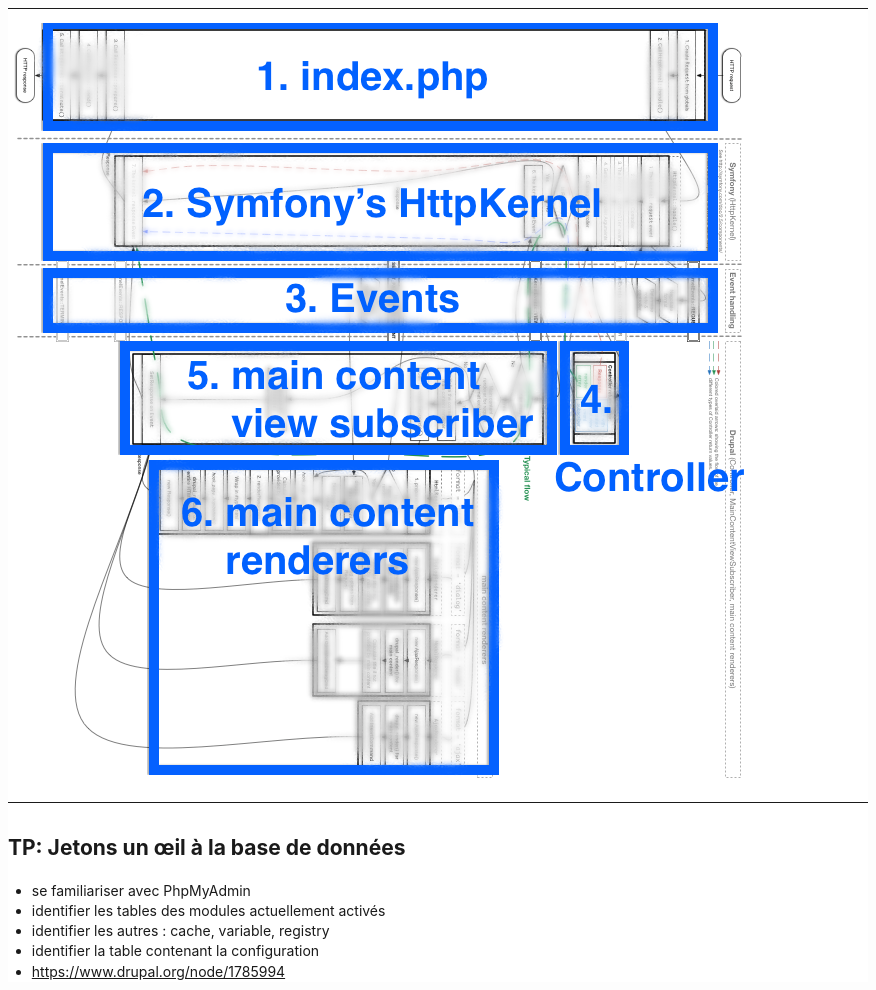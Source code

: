 --------------------------------------------------------------------------------

<img src="img/render_pipeline_high_level.png" class="single-image"/>

--------------------------------------------------------------------------------

## TP: Jetons un œil à la base de données

  * se familiariser avec PhpMyAdmin
  * identifier les tables des modules actuellement activés
  * identifier les autres : cache, variable, registry
  * identifier la table contenant la configuration
  * <https://www.drupal.org/node/1785994>
